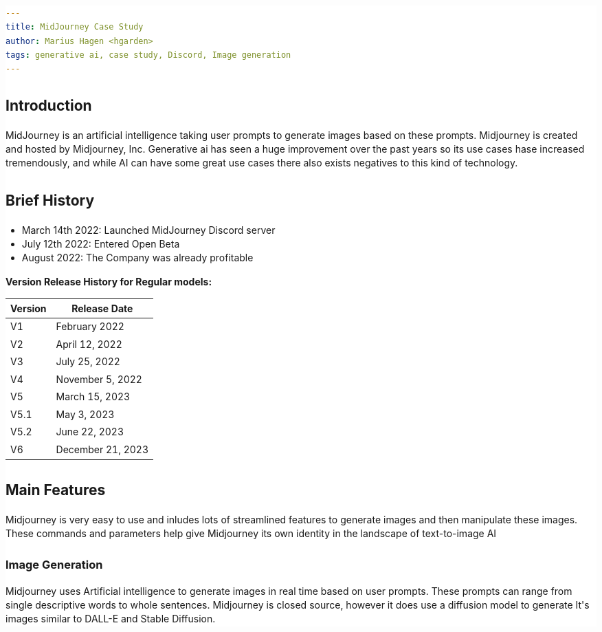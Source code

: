 ```yaml
---
title: MidJourney Case Study
author: Marius Hagen <hgarden>
tags: generative ai, case study, Discord, Image generation
---
```


## Introduction

MidJourney is an artificial intelligence taking user prompts to generate images based on these prompts. Midjourney is created and hosted by Midjourney, Inc. Generative ai has seen a huge improvement over the past years so its use cases hase increased tremendously, and while AI can have some great use cases there also exists negatives to this kind of technology.

## Brief History

- March 14th 2022: Launched MidJourney Discord server 
- July 12th 2022: Entered Open Beta
- August 2022: The Company was already profitable



**Version Release History for Regular models:**

|  Version | Release Date  |
|---|---|
| V1  | February 2022  |
| V2  | April 12, 2022 |
| V3  | July 25, 2022  |
| V4  | November 5, 2022  |
| V5 | March 15, 2023  |
| V5.1  | May 3, 2023  |
| V5.2  | June 22, 2023  |
| V6  | December 21, 2023  |





## Main Features
Midjourney is very easy to use and inludes lots of streamlined features to generate images and then manipulate these images. These commands and parameters help give Midjourney its own identity in the landscape of text-to-image AI

### Image Generation 
Midjourney uses Artificial intelligence to generate images in real time based on user prompts. These prompts can range from single descriptive words to whole sentences. Midjourney is closed source, however it does use a diffusion model to generate It's images similar to DALL-E and Stable Diffusion. 
